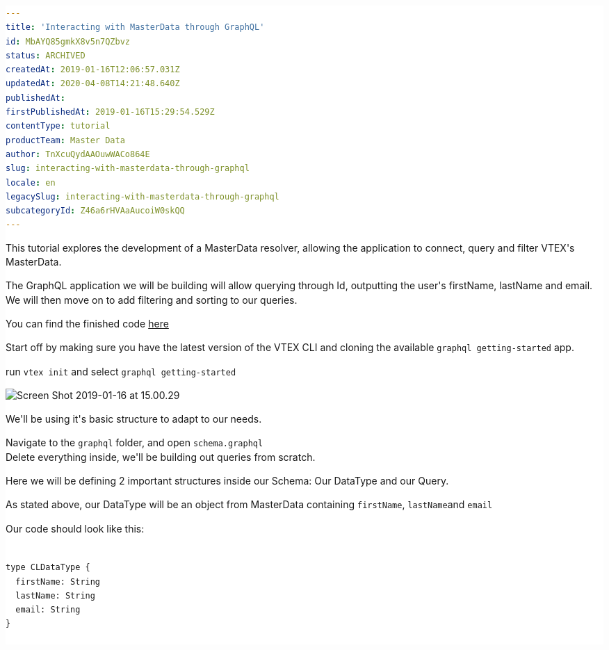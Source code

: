 ```yaml
---
title: 'Interacting with MasterData through GraphQL'
id: MbAYQ85gmkX8v5n7QZbvz
status: ARCHIVED
createdAt: 2019-01-16T12:06:57.031Z
updatedAt: 2020-04-08T14:21:48.640Z
publishedAt: 
firstPublishedAt: 2019-01-16T15:29:54.529Z
contentType: tutorial
productTeam: Master Data
author: TnXcuQydAAOuwWACo864E
slug: interacting-with-masterdata-through-graphql
locale: en
legacySlug: interacting-with-masterdata-through-graphql
subcategoryId: Z46a6rHVAaAucoiW0skQQ
---
```


This tutorial explores the development of a MasterData resolver, allowing the application to connect, query and filter VTEX's MasterData.


The GraphQL application we will be building will allow querying through Id, outputting the user's firstName, lastName and email.  We will then move on to add filtering and sorting to our queries.

You can find the finished code [here](https://github.com/vtex-apps/masterdata-graphql-guide)


Start off by making sure you have the latest version of the VTEX CLI and cloning the available `graphql getting-started` app.

run `vtex init` and select `graphql getting-started`

![Screen Shot 2019-01-16 at 15.00.29](//images.ctfassets.net/alneenqid6w5/6Ms4swzkPZ7zdyZyTllB78/f4fde23e90b0f4bc9845cbf86fd83431/Screen_Shot_2019-01-16_at_15.00.29.png)

We'll be using it's basic structure to adapt to our needs.


Navigate to the `graphql` folder, and open `schema.graphql`  
Delete everything inside, we'll be building out queries from scratch.

Here we will be defining 2 important structures inside our Schema:  Our DataType and our Query.

As stated above, our DataType will be an object from MasterData containing `firstName`, `lastName`and `email`

Our code should look like this:

```

type CLDataType {
  firstName: String
  lastName: String
  email: String
}


```
